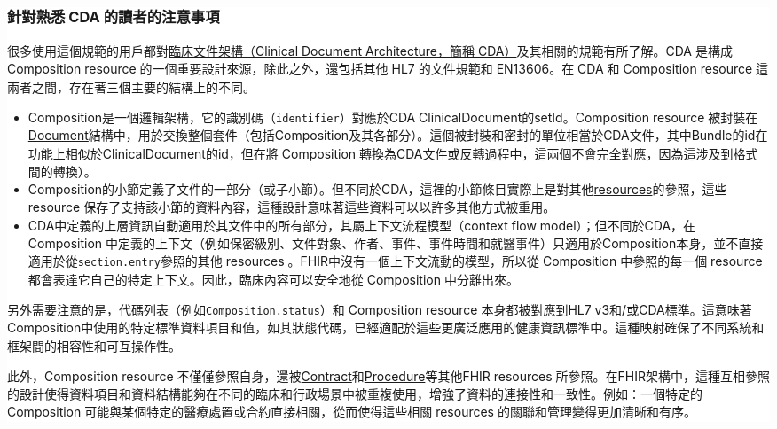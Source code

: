 ### 針對熟悉 CDA 的讀者的注意事項

很多使用這個規範的用戶都對[臨床文件架構（Clinical Document Architecture，簡稱 CDA）](http://www.hl7.org/implement/standards/product_brief.cfm?product_id=7)及其相關的規範有所了解。CDA 是構成 Composition resource 的一個重要設計來源，除此之外，還包括其他 HL7 的文件規範和 EN13606。在 CDA 和 Composition resource 這兩者之間，存在著三個主要的結構上的不同。

* Composition是一個邏輯架構，它的識別碼（<code>identifier</code>）對應於CDA ClinicalDocument的setId。Composition resource 被封裝在[Document](https://hl7.org/fhir/R4/documents.html)結構中，用於交換整個套件（包括Composition及其各部分）。這個被封裝和密封的單位相當於CDA文件，其中Bundle的id在功能上相似於ClinicalDocument的id，但在將 Composition 轉換為CDA文件或反轉過程中，這兩個不會完全對應，因為這涉及到格式間的轉換）。
* Composition的小節定義了文件的一部分（或子小節）。但不同於CDA，這裡的小節條目實際上是對其他[resources](https://hl7.org/fhir/R4/resourcelist.html)的參照，這些 resource 保存了支持該小節的資料內容，這種設計意味著這些資料可以以許多其他方式被重用。
* CDA中定義的上層資訊自動適用於其文件中的所有部分，其屬上下文流程模型（context flow model）；但不同於CDA，在 Composition 中定義的上下文（例如保密級別、文件對象、作者、事件、事件時間和就醫事件）只適用於Composition本身，並不直接適用於從<code>section.entry</code>參照的其他 resources 。FHIR中沒有一個上下文流動的模型，所以從 Composition 中參照的每一個 resource 都會表達它自己的特定上下文。因此，臨床內容可以安全地從 Composition 中分離出來。

另外需要注意的是，代碼列表（例如[<code>Composition.status</code>](https://hl7.org/fhir/R4/valueset-composition-status.html)）和 Composition resource 本身都被[對應](https://hl7.org/fhir/R4/composition-mappings.html)到[HL7 v3](https://www.hl7.org/implement/standards/product_brief.cfm?product_id=186)和/或CDA標準。這意味著Composition中使用的特定標準資料項目和值，如其狀態代碼，已經適配於這些更廣泛應用的健康資訊標準中。這種映射確保了不同系統和框架間的相容性和可互操作性。

此外，Composition resource 不僅僅參照自身，還被[Contract](https://hl7.org/fhir/R4/contract.html#Contract)和[Procedure](StructureDefinition-Procedure-twcore.html)等其他FHIR resources 所參照。在FHIR架構中，這種互相參照的設計使得資料項目和資料結構能夠在不同的臨床和行政場景中被重複使用，增強了資料的連接性和一致性。例如：一個特定的 Composition 可能與某個特定的醫療處置或合約直接相關，從而使得這些相關 resources 的關聯和管理變得更加清晰和有序。